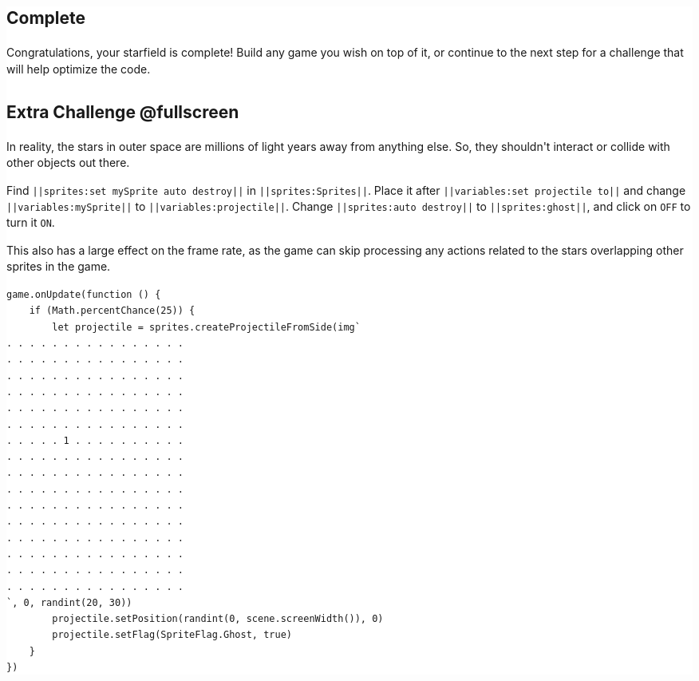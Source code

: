 ## Complete

Congratulations, your starfield is complete! Build any game you wish on top of it, or continue to the next step for a challenge that will help optimize the code.

## Extra Challenge @fullscreen

In reality, the stars in outer space are millions of light years away from anything else. So, they shouldn't interact or collide with other objects out there.

Find ``||sprites:set mySprite auto destroy||`` in ``||sprites:Sprites||``. Place it after ``||variables:set projectile to||`` and change ``||variables:mySprite||`` to ``||variables:projectile||``. Change ``||sprites:auto destroy||`` to ``||sprites:ghost||``, and click on ``OFF`` to turn it ``ON``.

This also has a large effect on the frame rate, as the game can skip processing any actions related to the stars overlapping other sprites in the game.

```blocks
game.onUpdate(function () {
    if (Math.percentChance(25)) {
        let projectile = sprites.createProjectileFromSide(img`
. . . . . . . . . . . . . . . .
. . . . . . . . . . . . . . . .
. . . . . . . . . . . . . . . .
. . . . . . . . . . . . . . . .
. . . . . . . . . . . . . . . .
. . . . . . . . . . . . . . . .
. . . . . 1 . . . . . . . . . .
. . . . . . . . . . . . . . . .
. . . . . . . . . . . . . . . .
. . . . . . . . . . . . . . . .
. . . . . . . . . . . . . . . .
. . . . . . . . . . . . . . . .
. . . . . . . . . . . . . . . .
. . . . . . . . . . . . . . . .
. . . . . . . . . . . . . . . .
. . . . . . . . . . . . . . . .
`, 0, randint(20, 30))
        projectile.setPosition(randint(0, scene.screenWidth()), 0)
        projectile.setFlag(SpriteFlag.Ghost, true)
    }
})
```
